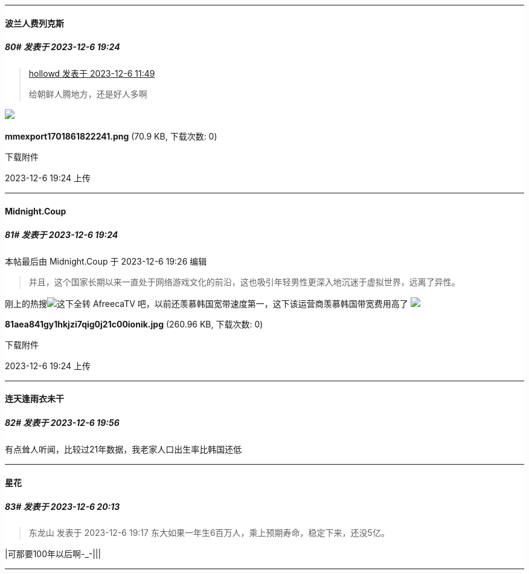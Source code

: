 
*****

####  波兰人费列克斯  
##### 80#       发表于 2023-12-6 19:24

<blockquote><a href="httphttps://bbs.saraba1st.com/2b/forum.php?mod=redirect&amp;goto=findpost&amp;pid=63239508&amp;ptid=2163125" target="_blank">hollowd 发表于 2023-12-6 11:49</a>

给朝鲜人腾地方，还是好人多啊</blockquote>

<img src="https://img.saraba1st.com/forum/202312/06/192426zg325ysx8233xn8x.png" referrerpolicy="no-referrer">

<strong>mmexport1701861822241.png</strong> (70.9 KB, 下载次数: 0)

下载附件

2023-12-6 19:24 上传

*****

####  Midnight.Coup  
##### 81#       发表于 2023-12-6 19:24

 本帖最后由 Midnight.Coup 于 2023-12-6 19:26 编辑 
<blockquote>并且，这个国家长期以来一直处于网络游戏文化的前沿，这也吸引年轻男性更深入地沉迷于虚拟世界，远离了异性。</blockquote>
刚上的热搜<img src="https://static.saraba1st.com/image/smiley/face2017/067.png" referrerpolicy="no-referrer">这下全转 AfreecaTV 吧，以前还羡慕韩国宽带速度第一，这下该运营商羡慕韩国带宽费用高了

<img src="https://img.saraba1st.com/forum/202312/06/192423kepzb8vpj1omcp6d.jpg" referrerpolicy="no-referrer">

<strong>81aea841gy1hkjzi7qig0j21c00ionik.jpg</strong> (260.96 KB, 下载次数: 0)

下载附件

2023-12-6 19:24 上传


*****

####  连天逢雨衣未干  
##### 82#       发表于 2023-12-6 19:56

有点耸人听闻，比较过21年数据，我老家人口出生率比韩国还低


*****

####  星花  
##### 83#       发表于 2023-12-6 20:13

<blockquote>东龙山 发表于 2023-12-6 19:17
东大如果一年生6百万人，乘上预期寿命，稳定下来，还没5亿。</blockquote>
|可那要100年以后啊-_-|||


*****
